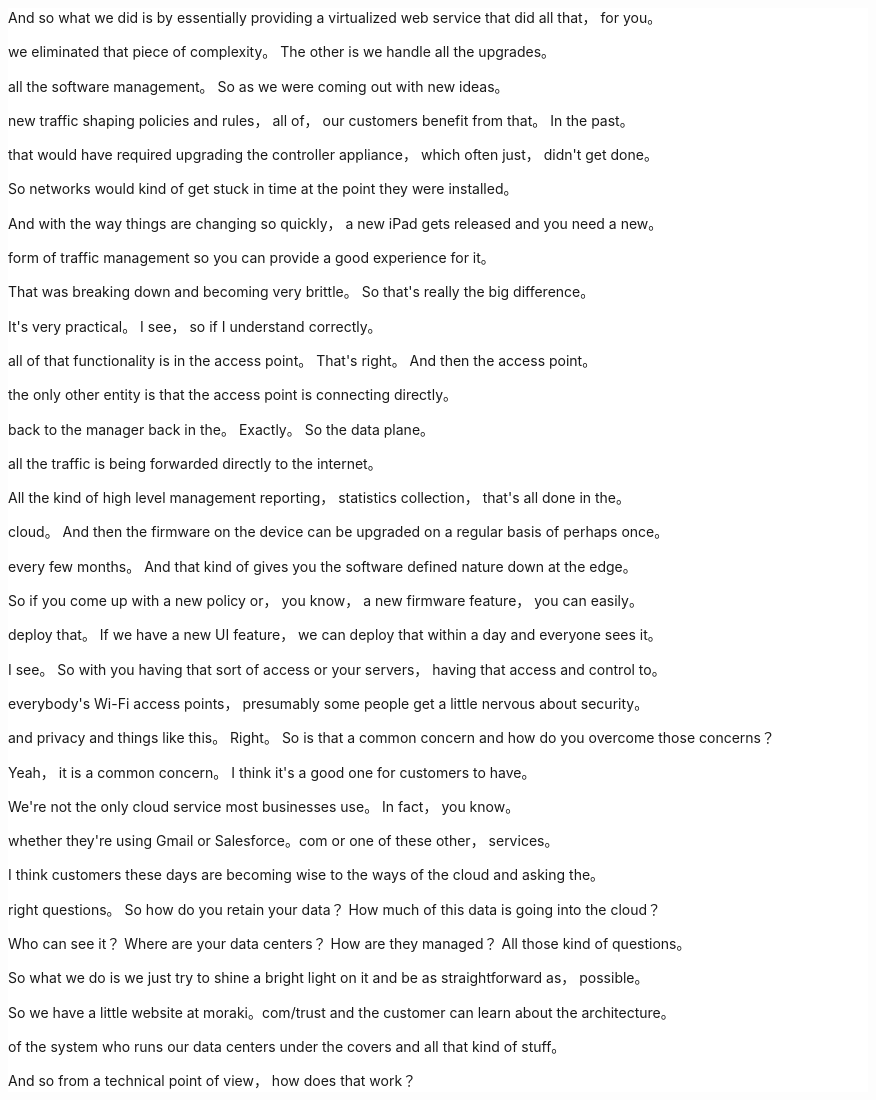  And so what we did is by essentially providing a virtualized web service that did all that， for you。

 we eliminated that piece of complexity。 The other is we handle all the upgrades。

 all the software management。 So as we were coming out with new ideas。

 new traffic shaping policies and rules， all of， our customers benefit from that。 In the past。

 that would have required upgrading the controller appliance， which often just， didn't get done。

 So networks would kind of get stuck in time at the point they were installed。

 And with the way things are changing so quickly， a new iPad gets released and you need a new。

 form of traffic management so you can provide a good experience for it。

 That was breaking down and becoming very brittle。 So that's really the big difference。

 It's very practical。 I see， so if I understand correctly。

 all of that functionality is in the access point。 That's right。 And then the access point。

 the only other entity is that the access point is connecting directly。

 back to the manager back in the。 Exactly。 So the data plane。

 all the traffic is being forwarded directly to the internet。

 All the kind of high level management reporting， statistics collection， that's all done in the。

 cloud。 And then the firmware on the device can be upgraded on a regular basis of perhaps once。

 every few months。 And that kind of gives you the software defined nature down at the edge。

 So if you come up with a new policy or， you know， a new firmware feature， you can easily。

 deploy that。 If we have a new UI feature， we can deploy that within a day and everyone sees it。

 I see。 So with you having that sort of access or your servers， having that access and control to。

 everybody's Wi-Fi access points， presumably some people get a little nervous about security。

 and privacy and things like this。 Right。 So is that a common concern and how do you overcome those concerns？

 Yeah， it is a common concern。 I think it's a good one for customers to have。

 We're not the only cloud service most businesses use。 In fact， you know。

 whether they're using Gmail or Salesforce。com or one of these other， services。

 I think customers these days are becoming wise to the ways of the cloud and asking the。

 right questions。 So how do you retain your data？ How much of this data is going into the cloud？

 Who can see it？ Where are your data centers？ How are they managed？ All those kind of questions。

 So what we do is we just try to shine a bright light on it and be as straightforward as， possible。

 So we have a little website at moraki。com/trust and the customer can learn about the architecture。

 of the system who runs our data centers under the covers and all that kind of stuff。

 And so from a technical point of view， how does that work？
